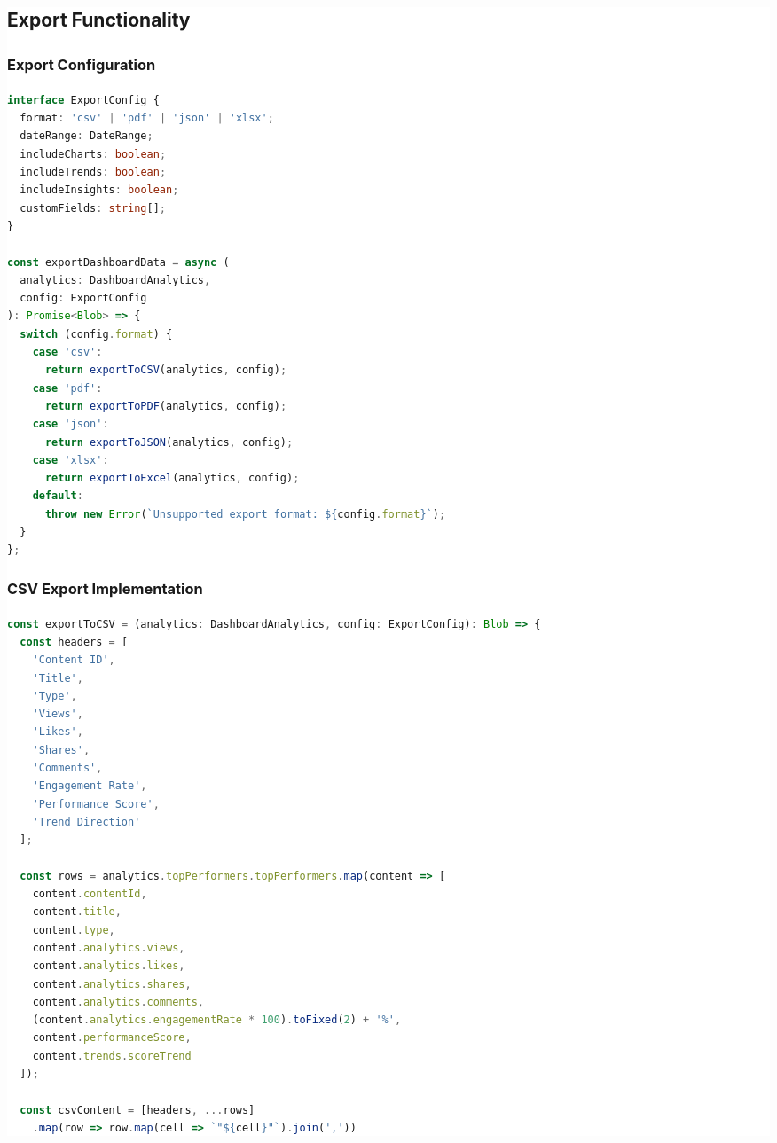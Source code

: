 ## Export Functionality

### Export Configuration
```typescript
interface ExportConfig {
  format: 'csv' | 'pdf' | 'json' | 'xlsx';
  dateRange: DateRange;
  includeCharts: boolean;
  includeTrends: boolean;
  includeInsights: boolean;
  customFields: string[];
}

const exportDashboardData = async (
  analytics: DashboardAnalytics,
  config: ExportConfig
): Promise<Blob> => {
  switch (config.format) {
    case 'csv':
      return exportToCSV(analytics, config);
    case 'pdf':
      return exportToPDF(analytics, config);
    case 'json':
      return exportToJSON(analytics, config);
    case 'xlsx':
      return exportToExcel(analytics, config);
    default:
      throw new Error(`Unsupported export format: ${config.format}`);
  }
};
```

### CSV Export Implementation
```typescript
const exportToCSV = (analytics: DashboardAnalytics, config: ExportConfig): Blob => {
  const headers = [
    'Content ID',
    'Title',
    'Type',
    'Views',
    'Likes',
    'Shares',
    'Comments',
    'Engagement Rate',
    'Performance Score',
    'Trend Direction'
  ];
  
  const rows = analytics.topPerformers.topPerformers.map(content => [
    content.contentId,
    content.title,
    content.type,
    content.analytics.views,
    content.analytics.likes,
    content.analytics.shares,
    content.analytics.comments,
    (content.analytics.engagementRate * 100).toFixed(2) + '%',
    content.performanceScore,
    content.trends.scoreTrend
  ]);
  
  const csvContent = [headers, ...rows]
    .map(row => row.map(cell => `"${cell}"`).join(','))
```